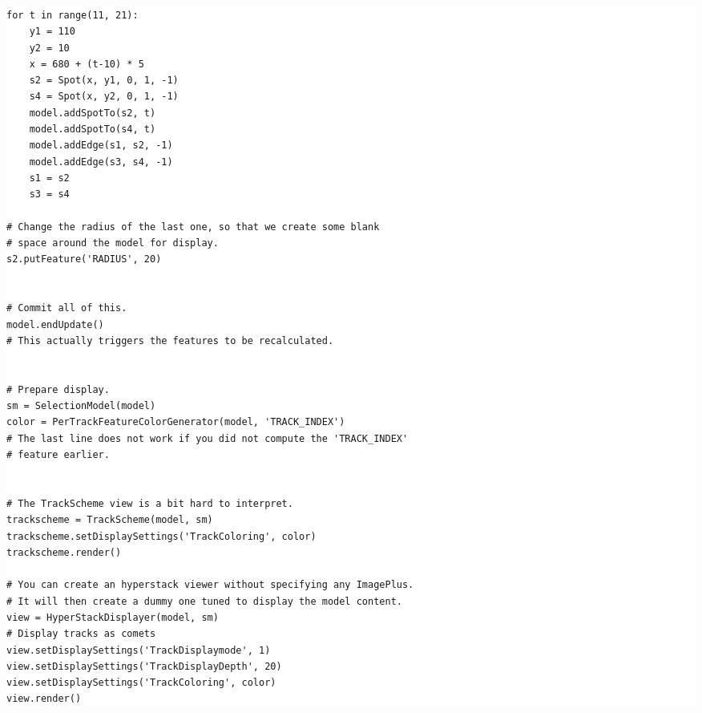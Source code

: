     for t in range(11, 21):
        y1 = 110
        y2 = 10
        x = 680 + (t-10) * 5
        s2 = Spot(x, y1, 0, 1, -1)
        s4 = Spot(x, y2, 0, 1, -1)
        model.addSpotTo(s2, t)
        model.addSpotTo(s4, t)
        model.addEdge(s1, s2, -1)
        model.addEdge(s3, s4, -1)
        s1 = s2
        s3 = s4

    # Change the radius of the last one, so that we create some blank
    # space around the model for display.
    s2.putFeature('RADIUS', 20)


    # Commit all of this.
    model.endUpdate()
    # This actually triggers the features to be recalculated.


    # Prepare display.
    sm = SelectionModel(model)
    color = PerTrackFeatureColorGenerator(model, 'TRACK_INDEX')
    # The last line does not work if you did not compute the 'TRACK_INDEX'
    # feature earlier.


    # The TrackScheme view is a bit hard to interpret.
    trackscheme = TrackScheme(model, sm)
    trackscheme.setDisplaySettings('TrackColoring', color)
    trackscheme.render()

    # You can create an hyperstack viewer without specifying any ImagePlus.
    # It will then create a dummy one tuned to display the model content.
    view = HyperStackDisplayer(model, sm)
    # Display tracks as comets
    view.setDisplaySettings('TrackDisplaymode', 1)
    view.setDisplaySettings('TrackDisplayDepth', 20)
    view.setDisplaySettings('TrackColoring', color)
    view.render()
